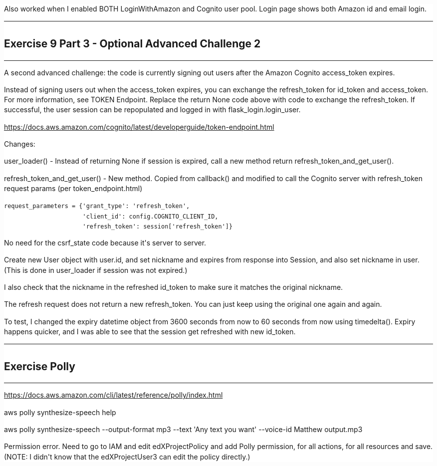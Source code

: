 Also worked when I enabled BOTH LoginWithAmazon and Cognito user pool.  Login page shows both Amazon id and email login.

-----------------------------------------------------------------------------  
## Exercise 9 Part 3 - Optional Advanced Challenge 2
-----------------------------------------------------------------------------  

A second advanced challenge: the code is currently signing out users after the Amazon Cognito access_token expires. 

Instead of signing users out when the access\_token expires, you can exchange the refresh\_token for id\_token and access\_token. For more information, see TOKEN Endpoint. Replace the return None code above with code to exchange the refresh\_token. If successful, the user session can be repopulated and logged in with flask\_login.login_user. 

https://docs.aws.amazon.com/cognito/latest/developerguide/token-endpoint.html

Changes:

user\_loader() - Instead of returning None if session is expired, call a new method return refresh\_token\_and\_get_user().

refresh\_token\_and\_get\_user() - New method. Copied from callback() and modified to call the Cognito server with refresh\_token request params (per token_endpoint.html)

    request_parameters = {'grant_type': 'refresh_token',
                          'client_id': config.COGNITO_CLIENT_ID,
                          'refresh_token': session['refresh_token']}

No need for the csrf_state code because it's server to server.

Create new User object with user.id, and set nickname and expires from response into Session, and also set nickname in user.  (This is done in user\_loader if session was not expired.)

I also check that the nickname in the refreshed id\_token to make sure it matches the original nickname.

The refresh request does not return a new refresh\_token.  You can just keep using the original one again and again.

To test, I changed the expiry datetime object from 3600 seconds from now to 60 seconds from now using timedelta().  Expiry happens quicker, and I was able to see that the session get refreshed with new id\_token.

-----------------------------------------------------------------------------  
## Exercise Polly
-----------------------------------------------------------------------------  

https://docs.aws.amazon.com/cli/latest/reference/polly/index.html

aws polly synthesize-speech help

aws polly synthesize-speech --output-format mp3 --text 'Any text you want' --voice-id Matthew output.mp3

Permission error.  Need to go to IAM and edit edXProjectPolicy and add Polly permission, for all actions, for all resources and save.  (NOTE: I didn't know that the edXProjectUser3 can edit the policy directly.)
